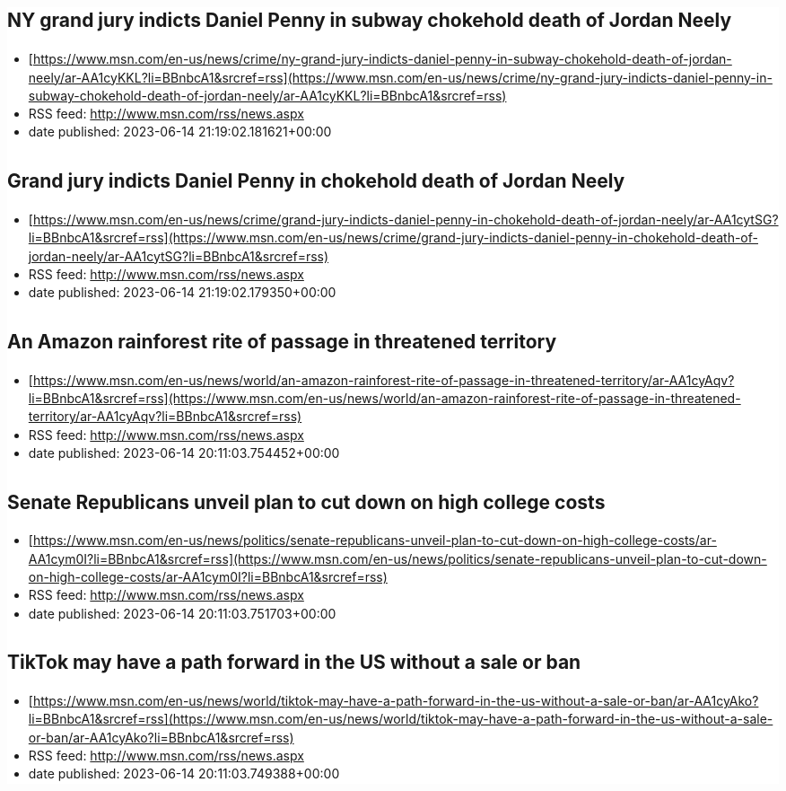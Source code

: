 

## NY grand jury indicts Daniel Penny in subway chokehold death of Jordan Neely
 - [https://www.msn.com/en-us/news/crime/ny-grand-jury-indicts-daniel-penny-in-subway-chokehold-death-of-jordan-neely/ar-AA1cyKKL?li=BBnbcA1&srcref=rss](https://www.msn.com/en-us/news/crime/ny-grand-jury-indicts-daniel-penny-in-subway-chokehold-death-of-jordan-neely/ar-AA1cyKKL?li=BBnbcA1&srcref=rss)
 - RSS feed: http://www.msn.com/rss/news.aspx
 - date published: 2023-06-14 21:19:02.181621+00:00



## Grand jury indicts Daniel Penny in chokehold death of Jordan Neely
 - [https://www.msn.com/en-us/news/crime/grand-jury-indicts-daniel-penny-in-chokehold-death-of-jordan-neely/ar-AA1cytSG?li=BBnbcA1&srcref=rss](https://www.msn.com/en-us/news/crime/grand-jury-indicts-daniel-penny-in-chokehold-death-of-jordan-neely/ar-AA1cytSG?li=BBnbcA1&srcref=rss)
 - RSS feed: http://www.msn.com/rss/news.aspx
 - date published: 2023-06-14 21:19:02.179350+00:00



## An Amazon rainforest rite of passage in threatened territory
 - [https://www.msn.com/en-us/news/world/an-amazon-rainforest-rite-of-passage-in-threatened-territory/ar-AA1cyAqv?li=BBnbcA1&srcref=rss](https://www.msn.com/en-us/news/world/an-amazon-rainforest-rite-of-passage-in-threatened-territory/ar-AA1cyAqv?li=BBnbcA1&srcref=rss)
 - RSS feed: http://www.msn.com/rss/news.aspx
 - date published: 2023-06-14 20:11:03.754452+00:00



## Senate Republicans unveil plan to cut down on high college costs
 - [https://www.msn.com/en-us/news/politics/senate-republicans-unveil-plan-to-cut-down-on-high-college-costs/ar-AA1cym0I?li=BBnbcA1&srcref=rss](https://www.msn.com/en-us/news/politics/senate-republicans-unveil-plan-to-cut-down-on-high-college-costs/ar-AA1cym0I?li=BBnbcA1&srcref=rss)
 - RSS feed: http://www.msn.com/rss/news.aspx
 - date published: 2023-06-14 20:11:03.751703+00:00



## TikTok may have a path forward in the US without a sale or ban
 - [https://www.msn.com/en-us/news/world/tiktok-may-have-a-path-forward-in-the-us-without-a-sale-or-ban/ar-AA1cyAko?li=BBnbcA1&srcref=rss](https://www.msn.com/en-us/news/world/tiktok-may-have-a-path-forward-in-the-us-without-a-sale-or-ban/ar-AA1cyAko?li=BBnbcA1&srcref=rss)
 - RSS feed: http://www.msn.com/rss/news.aspx
 - date published: 2023-06-14 20:11:03.749388+00:00


